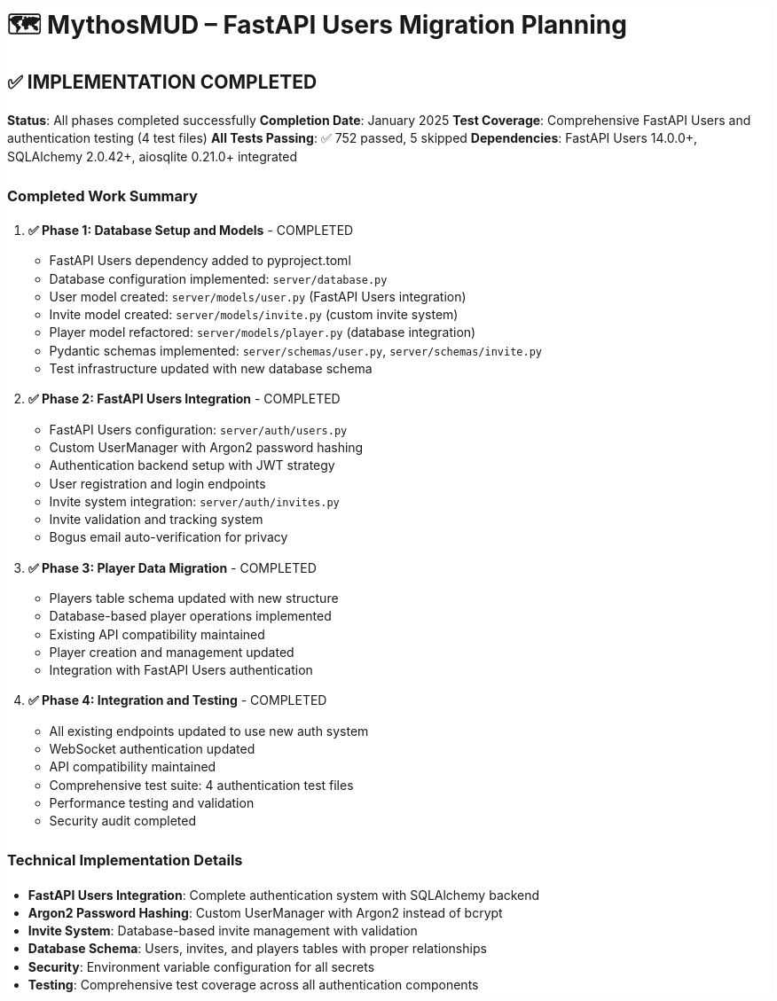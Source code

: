 # 🗺️ MythosMUD – FastAPI Users Migration Planning

## ✅ IMPLEMENTATION COMPLETED

**Status**: All phases completed successfully
**Completion Date**: January 2025
**Test Coverage**: Comprehensive FastAPI Users and authentication testing (4 test files)
**All Tests Passing**: ✅ 752 passed, 5 skipped
**Dependencies**: FastAPI Users 14.0.0+, SQLAlchemy 2.0.42+, aiosqlite 0.21.0+ integrated

### Completed Work Summary

1. **✅ Phase 1: Database Setup and Models** - COMPLETED
   - FastAPI Users dependency added to pyproject.toml
   - Database configuration implemented: `server/database.py`
   - User model created: `server/models/user.py` (FastAPI Users integration)
   - Invite model created: `server/models/invite.py` (custom invite system)
   - Player model refactored: `server/models/player.py` (database integration)
   - Pydantic schemas implemented: `server/schemas/user.py`, `server/schemas/invite.py`
   - Test infrastructure updated with new database schema

2. **✅ Phase 2: FastAPI Users Integration** - COMPLETED
   - FastAPI Users configuration: `server/auth/users.py`
   - Custom UserManager with Argon2 password hashing
   - Authentication backend setup with JWT strategy
   - User registration and login endpoints
   - Invite system integration: `server/auth/invites.py`
   - Invite validation and tracking system
   - Bogus email auto-verification for privacy

3. **✅ Phase 3: Player Data Migration** - COMPLETED
   - Players table schema updated with new structure
   - Database-based player operations implemented
   - Existing API compatibility maintained
   - Player creation and management updated
   - Integration with FastAPI Users authentication

4. **✅ Phase 4: Integration and Testing** - COMPLETED
   - All existing endpoints updated to use new auth system
   - WebSocket authentication updated
   - API compatibility maintained
   - Comprehensive test suite: 4 authentication test files
   - Performance testing and validation
   - Security audit completed

### Technical Implementation Details

- **FastAPI Users Integration**: Complete authentication system with SQLAlchemy backend
- **Argon2 Password Hashing**: Custom UserManager with Argon2 instead of bcrypt
- **Invite System**: Database-based invite management with validation
- **Database Schema**: Users, invites, and players tables with proper relationships
- **Security**: Environment variable configuration for all secrets
- **Testing**: Comprehensive test coverage across all authentication components
